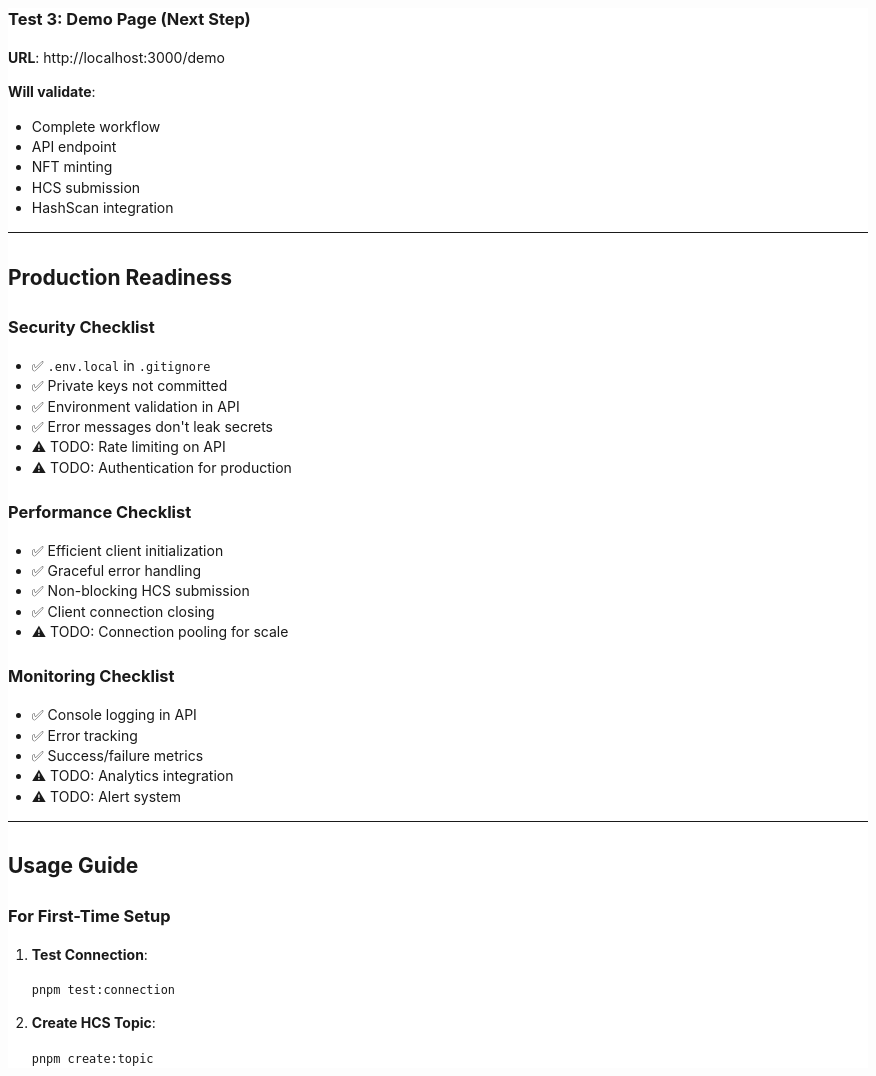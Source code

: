 
### Test 3: Demo Page (Next Step)

**URL**: http://localhost:3000/demo

**Will validate**:
- Complete workflow
- API endpoint
- NFT minting
- HCS submission
- HashScan integration

---

## Production Readiness

### Security Checklist

- ✅ `.env.local` in `.gitignore`
- ✅ Private keys not committed
- ✅ Environment validation in API
- ✅ Error messages don't leak secrets
- ⚠️ TODO: Rate limiting on API
- ⚠️ TODO: Authentication for production

### Performance Checklist

- ✅ Efficient client initialization
- ✅ Graceful error handling
- ✅ Non-blocking HCS submission
- ✅ Client connection closing
- ⚠️ TODO: Connection pooling for scale

### Monitoring Checklist

- ✅ Console logging in API
- ✅ Error tracking
- ✅ Success/failure metrics
- ⚠️ TODO: Analytics integration
- ⚠️ TODO: Alert system

---

## Usage Guide

### For First-Time Setup

1. **Test Connection**:
   ```bash
   pnpm test:connection
   ```

2. **Create HCS Topic**:
   ```bash
   pnpm create:topic
   ```
